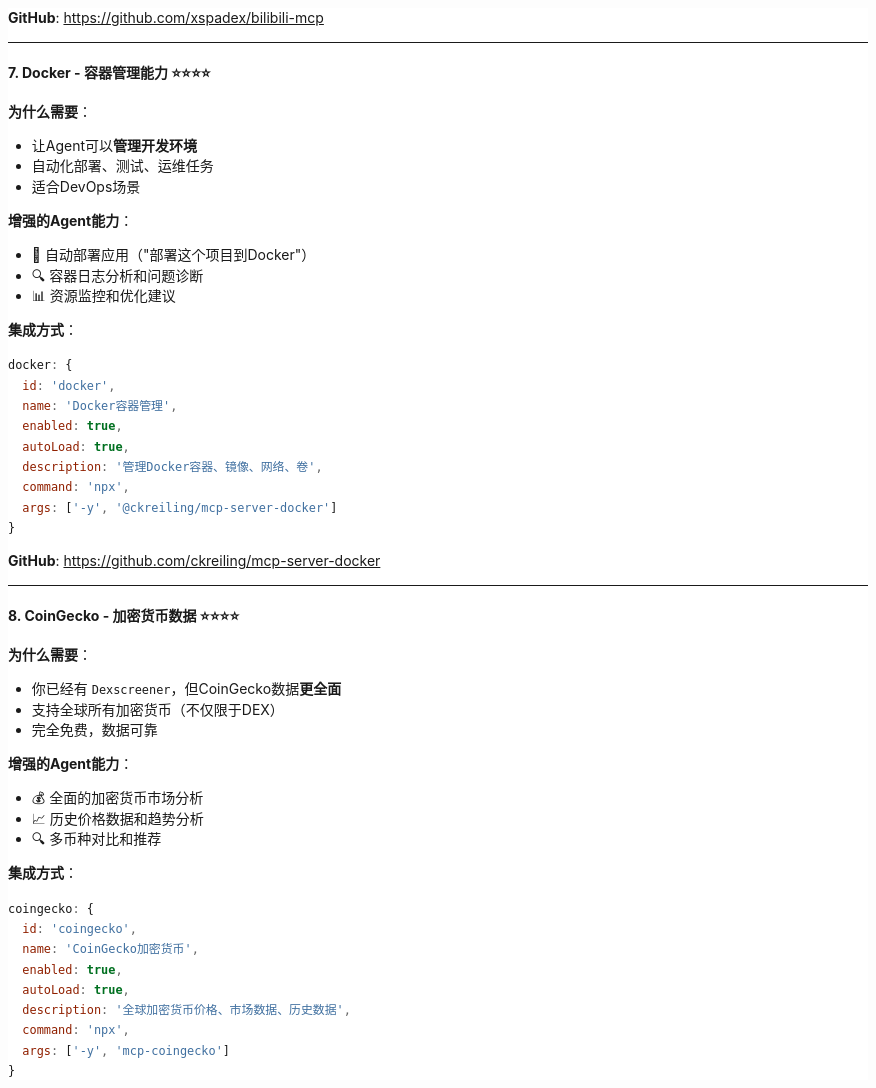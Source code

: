 **GitHub**: https://github.com/xspadex/bilibili-mcp

---

#### 7. **Docker** - 容器管理能力 ⭐⭐⭐⭐
**为什么需要**：
- 让Agent可以**管理开发环境**
- 自动化部署、测试、运维任务
- 适合DevOps场景

**增强的Agent能力**：
- 🐳 自动部署应用（"部署这个项目到Docker"）
- 🔍 容器日志分析和问题诊断
- 📊 资源监控和优化建议

**集成方式**：
```javascript
docker: {
  id: 'docker',
  name: 'Docker容器管理',
  enabled: true,
  autoLoad: true,
  description: '管理Docker容器、镜像、网络、卷',
  command: 'npx',
  args: ['-y', '@ckreiling/mcp-server-docker']
}
```

**GitHub**: https://github.com/ckreiling/mcp-server-docker

---

#### 8. **CoinGecko** - 加密货币数据 ⭐⭐⭐⭐
**为什么需要**：
- 你已经有 `Dexscreener`，但CoinGecko数据**更全面**
- 支持全球所有加密货币（不仅限于DEX）
- 完全免费，数据可靠

**增强的Agent能力**：
- 💰 全面的加密货币市场分析
- 📈 历史价格数据和趋势分析
- 🔍 多币种对比和推荐

**集成方式**：
```javascript
coingecko: {
  id: 'coingecko',
  name: 'CoinGecko加密货币',
  enabled: true,
  autoLoad: true,
  description: '全球加密货币价格、市场数据、历史数据',
  command: 'npx',
  args: ['-y', 'mcp-coingecko']
}
```
